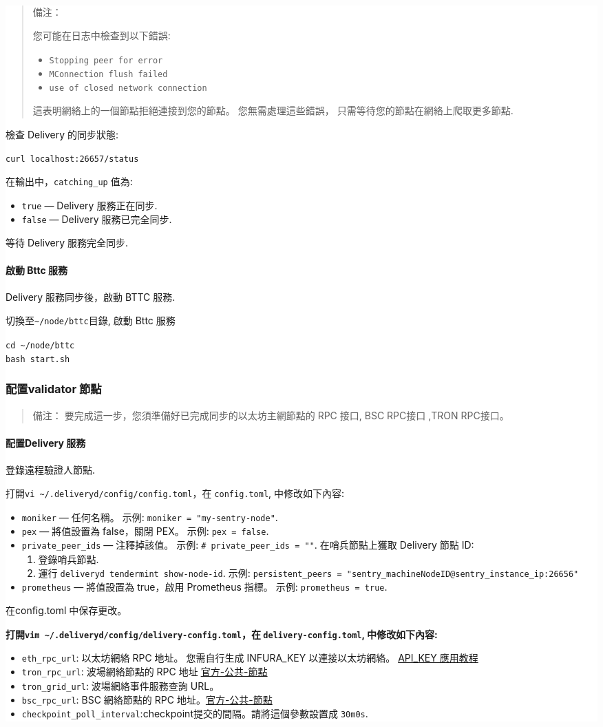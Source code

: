 > 備注：
>
> 您可能在日志中檢查到以下錯誤:
>
> * `Stopping peer for error`
> * `MConnection flush failed`
> * `use of closed network connection`
>
> 這表明網絡上的一個節點拒絕連接到您的節點。 您無需處理這些錯誤， 只需等待您的節點在網絡上爬取更多節點.

檢查 Delivery 的同步狀態:

```
curl localhost:26657/status
```

在輸出中，`catching_up` 值為:

* `true` — Delivery 服務正在同步.
* `false` — Delivery 服務已完全同步.

等待 Delivery 服務完全同步.

#### 啟動 Bttc 服務

Delivery 服務同步後，啟動 BTTC 服務.

切換至`~/node/bttc`目錄, 啟動 Bttc 服務

```
cd ~/node/bttc
bash start.sh
```

### 配置validator 節點

> 備注： 要完成這一步，您須準備好已完成同步的以太坊主網節點的 RPC 接口, BSC RPC接口 ,TRON RPC接口。

#### 配置Delivery 服務

登錄遠程驗證人節點.

打開`vi ~/.deliveryd/config/config.toml`，在 `config.toml`, 中修改如下內容:

* `moniker` — 任何名稱。 示例: `moniker = "my-sentry-node"`.
* `pex` — 將值設置為 false，關閉 PEX。 示例: `pex = false`.
* `private_peer_ids` — 注釋掉該值。 示例: `# private_peer_ids = ""`. 在哨兵節點上獲取 Delivery 節點 ID:
  1. 登錄哨兵節點.
  2. 運行 `deliveryd tendermint show-node-id`. 示例: `persistent_peers = "sentry_machineNodeID@sentry_instance_ip:26656"`
* `prometheus` — 將值設置為 true，啟用 Prometheus 指標。 示例: `prometheus = true`.

在config.toml 中保存更改。

**打開`vim ~/.deliveryd/config/delivery-config.toml`，在 `delivery-config.toml`, 中修改如下內容:**

* `eth_rpc_url`: 以太坊網絡 RPC 地址。 您需自行生成 INFURA\_KEY 以連接以太坊網絡。 [API\_KEY 應用教程](https://ethereumico.io/knowledge-base/infura-api-key-guide)
* `tron_rpc_url`: 波場網絡節點的 RPC 地址 [官方-公共-節點](https://developers.tron.network/docs/official-public-node)
* `tron_grid_url`: 波場網絡事件服務查詢 URL。
* `bsc_rpc_url`: BSC 網絡節點的 RPC 地址。[官方-公共-節點](https://docs.binance.org/smart-chain/developer/rpc.html)
* `checkpoint_poll_interval`:checkpoint提交的間隔。請將這個參數設置成 `30m0s`.
